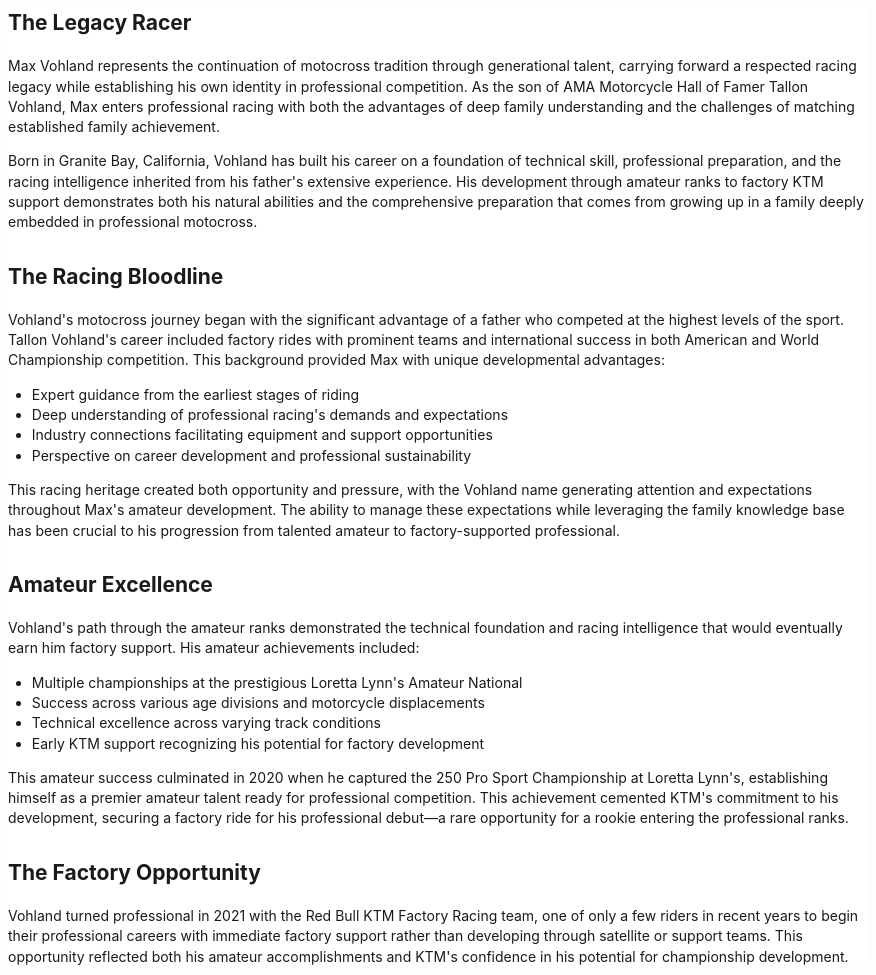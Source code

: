 ```yaml
```


## The Legacy Racer

Max Vohland represents the continuation of motocross tradition through generational talent, carrying forward a respected racing legacy while establishing his own identity in professional competition. As the son of AMA Motorcycle Hall of Famer Tallon Vohland, Max enters professional racing with both the advantages of deep family understanding and the challenges of matching established family achievement.

Born in Granite Bay, California, Vohland has built his career on a foundation of technical skill, professional preparation, and the racing intelligence inherited from his father's extensive experience. His development through amateur ranks to factory KTM support demonstrates both his natural abilities and the comprehensive preparation that comes from growing up in a family deeply embedded in professional motocross.

## The Racing Bloodline

Vohland's motocross journey began with the significant advantage of a father who competed at the highest levels of the sport. Tallon Vohland's career included factory rides with prominent teams and international success in both American and World Championship competition. This background provided Max with unique developmental advantages:

- Expert guidance from the earliest stages of riding
- Deep understanding of professional racing's demands and expectations
- Industry connections facilitating equipment and support opportunities
- Perspective on career development and professional sustainability

This racing heritage created both opportunity and pressure, with the Vohland name generating attention and expectations throughout Max's amateur development. The ability to manage these expectations while leveraging the family knowledge base has been crucial to his progression from talented amateur to factory-supported professional.

## Amateur Excellence

Vohland's path through the amateur ranks demonstrated the technical foundation and racing intelligence that would eventually earn him factory support. His amateur achievements included:

- Multiple championships at the prestigious Loretta Lynn's Amateur National
- Success across various age divisions and motorcycle displacements
- Technical excellence across varying track conditions
- Early KTM support recognizing his potential for factory development

This amateur success culminated in 2020 when he captured the 250 Pro Sport Championship at Loretta Lynn's, establishing himself as a premier amateur talent ready for professional competition. This achievement cemented KTM's commitment to his development, securing a factory ride for his professional debut—a rare opportunity for a rookie entering the professional ranks.

## The Factory Opportunity

Vohland turned professional in 2021 with the Red Bull KTM Factory Racing team, one of only a few riders in recent years to begin their professional careers with immediate factory support rather than developing through satellite or support teams. This opportunity reflected both his amateur accomplishments and KTM's confidence in his potential for championship development.

